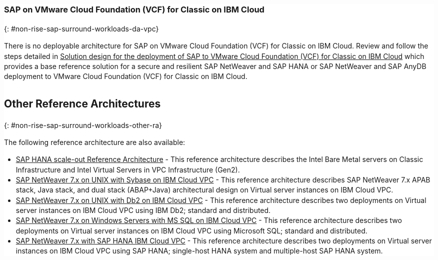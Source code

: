 ### SAP on VMware Cloud Foundation (VCF) for Classic on IBM Cloud
{: #non-rise-sap-surround-workloads-da-vpc}

There is no deployable architecture for SAP on VMware Cloud Foundation (VCF) for Classic on IBM Cloud. Review and follow the steps detailed in [Solution design for the deployment of SAP to VMware Cloud Foundation (VCF) for Classic on IBM Cloud](/docs/pattern-sap-on-vcenter-server) which provides a base reference solution for a secure and resilient SAP NetWeaver and SAP HANA or SAP NetWeaver and SAP AnyDB deployment to VMware Cloud Foundation (VCF) for Classic on IBM Cloud.

## Other Reference Architectures
{: #non-rise-sap-surround-workloads-other-ra}

The following reference architecture are also available:

* [SAP HANA scale-out Reference Architecture](/docs/sap?topic=sap-refarch-hana-scaleout) - This reference architecture describes the Intel Bare Metal servers on Classic Infrastructure and Intel Virtual Servers in VPC Infrastructure (Gen2).
* [SAP NetWeaver 7.x on UNIX with Sybase on IBM Cloud VPC](/docs/sap?topic=sap-sap-refarch-nw-sybase) - This reference architecture describes SAP NetWeaver 7.x APAB stack, Java stack, and dual stack (ABAP+Java) architectural design on Virtual server instances on IBM Cloud VPC.
* [SAP NetWeaver 7.x on UNIX with Db2 on IBM Cloud VPC](/docs/sap?topic=sap-sap-refarch-nw-db2) - This reference architecture describes two deployments on Virtual server instances on IBM Cloud VPC using IBM Db2; standard and distributed.
* [SAP NetWeaver 7.x on Windows Servers with MS SQL on IBM Cloud VPC](/docs/sap?topic=sap-sap-refarch-nw-mssql) - This reference architecture describes two deployments on Virtual server instances on IBM Cloud VPC using Microsoft SQL; standard and distributed.
* [SAP NetWeaver 7.x with SAP HANA IBM Cloud VPC](/docs/sap?topic=sap-sap-refarch-nw-hana) - This reference architecture describes two deployments on Virtual server instances on IBM Cloud VPC using SAP HANA; single-host HANA system and multiple-host SAP HANA system.
